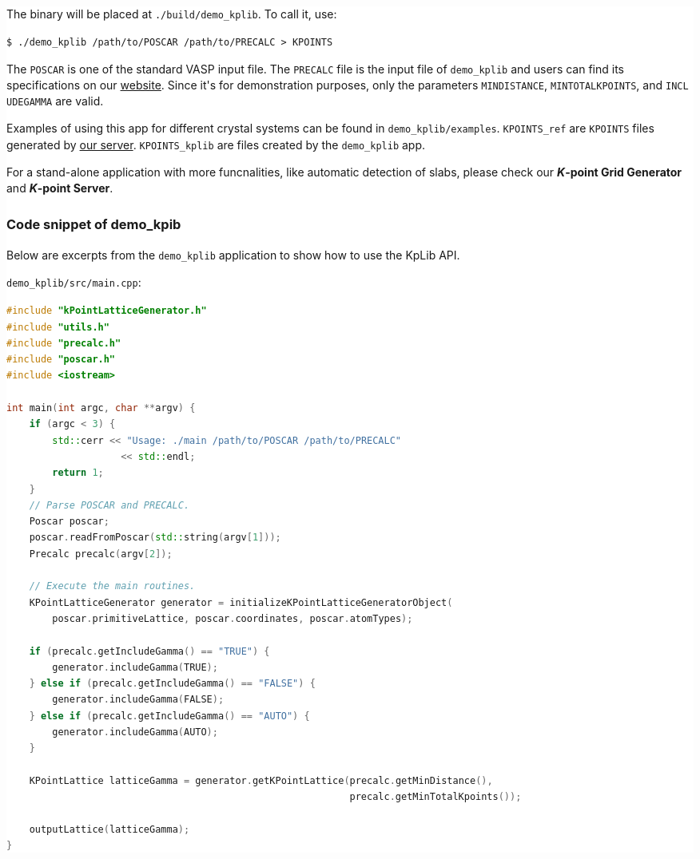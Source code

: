 The binary will be placed at `./build/demo_kplib`. To call it, use:

    $ ./demo_kplib /path/to/POSCAR /path/to/PRECALC > KPOINTS

The `POSCAR` is one of the standard VASP input file. The `PRECALC` file is the input file of `demo_kplib` and users can find its specifications on our [website](http://muellergroup.jhu.edu/K-Points.html). Since it's for demonstration purposes, only the parameters `MINDISTANCE`, `MINTOTALKPOINTS`, and `INCLUDEGAMMA` are valid.

Examples of using this app for different crystal systems can be found in `demo_kplib/examples`. `KPOINTS_ref`
are `KPOINTS` files generated by [our server](http://muellergroup.jhu.edu/K-Points.html). `KPOINTS_kplib`
are files created by the `demo_kplib` app.

For a stand-alone application with more funcnalities, like automatic detection of slabs, please check our ***K*-point Grid Generator** and ***K*-point Server**.

### **Code snippet of demo_kpib**

Below are excerpts from the `demo_kplib` application to show how to use the KpLib API.

`demo_kplib/src/main.cpp`:
```C++
#include "kPointLatticeGenerator.h"
#include "utils.h"
#include "precalc.h"
#include "poscar.h"
#include <iostream>

int main(int argc, char **argv) {
    if (argc < 3) {
        std::cerr << "Usage: ./main /path/to/POSCAR /path/to/PRECALC"
                    << std::endl;
        return 1;
    }
    // Parse POSCAR and PRECALC.
    Poscar poscar;
    poscar.readFromPoscar(std::string(argv[1]));
    Precalc precalc(argv[2]);

    // Execute the main routines.
    KPointLatticeGenerator generator = initializeKPointLatticeGeneratorObject(
        poscar.primitiveLattice, poscar.coordinates, poscar.atomTypes);

    if (precalc.getIncludeGamma() == "TRUE") {
        generator.includeGamma(TRUE);
    } else if (precalc.getIncludeGamma() == "FALSE") {
        generator.includeGamma(FALSE);
    } else if (precalc.getIncludeGamma() == "AUTO") {
        generator.includeGamma(AUTO);
    }

    KPointLattice latticeGamma = generator.getKPointLattice(precalc.getMinDistance(),
                                                            precalc.getMinTotalKpoints());

    outputLattice(latticeGamma);
}
```

